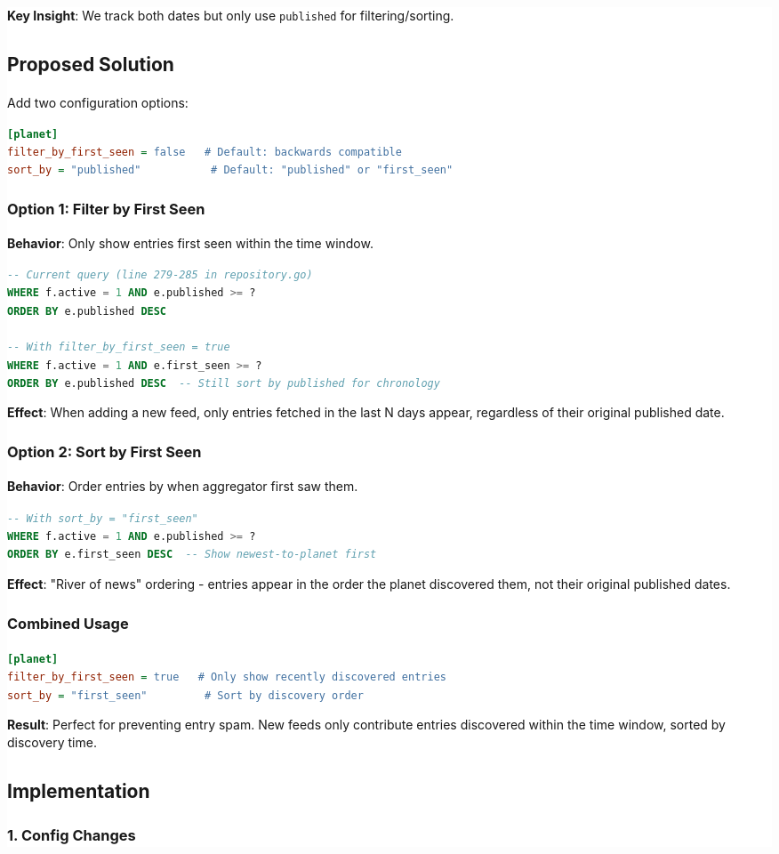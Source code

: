 **Key Insight**: We track both dates but only use `published` for filtering/sorting.

## Proposed Solution

Add two configuration options:

```ini
[planet]
filter_by_first_seen = false   # Default: backwards compatible
sort_by = "published"           # Default: "published" or "first_seen"
```

### Option 1: Filter by First Seen

**Behavior**: Only show entries first seen within the time window.

```sql
-- Current query (line 279-285 in repository.go)
WHERE f.active = 1 AND e.published >= ?
ORDER BY e.published DESC

-- With filter_by_first_seen = true
WHERE f.active = 1 AND e.first_seen >= ?
ORDER BY e.published DESC  -- Still sort by published for chronology
```

**Effect**: When adding a new feed, only entries fetched in the last N days appear, regardless of their original published date.

### Option 2: Sort by First Seen

**Behavior**: Order entries by when aggregator first saw them.

```sql
-- With sort_by = "first_seen"
WHERE f.active = 1 AND e.published >= ?
ORDER BY e.first_seen DESC  -- Show newest-to-planet first
```

**Effect**: "River of news" ordering - entries appear in the order the planet discovered them, not their original published dates.

### Combined Usage

```ini
[planet]
filter_by_first_seen = true   # Only show recently discovered entries
sort_by = "first_seen"         # Sort by discovery order
```

**Result**: Perfect for preventing entry spam. New feeds only contribute entries discovered within the time window, sorted by discovery time.

## Implementation

### 1. Config Changes
